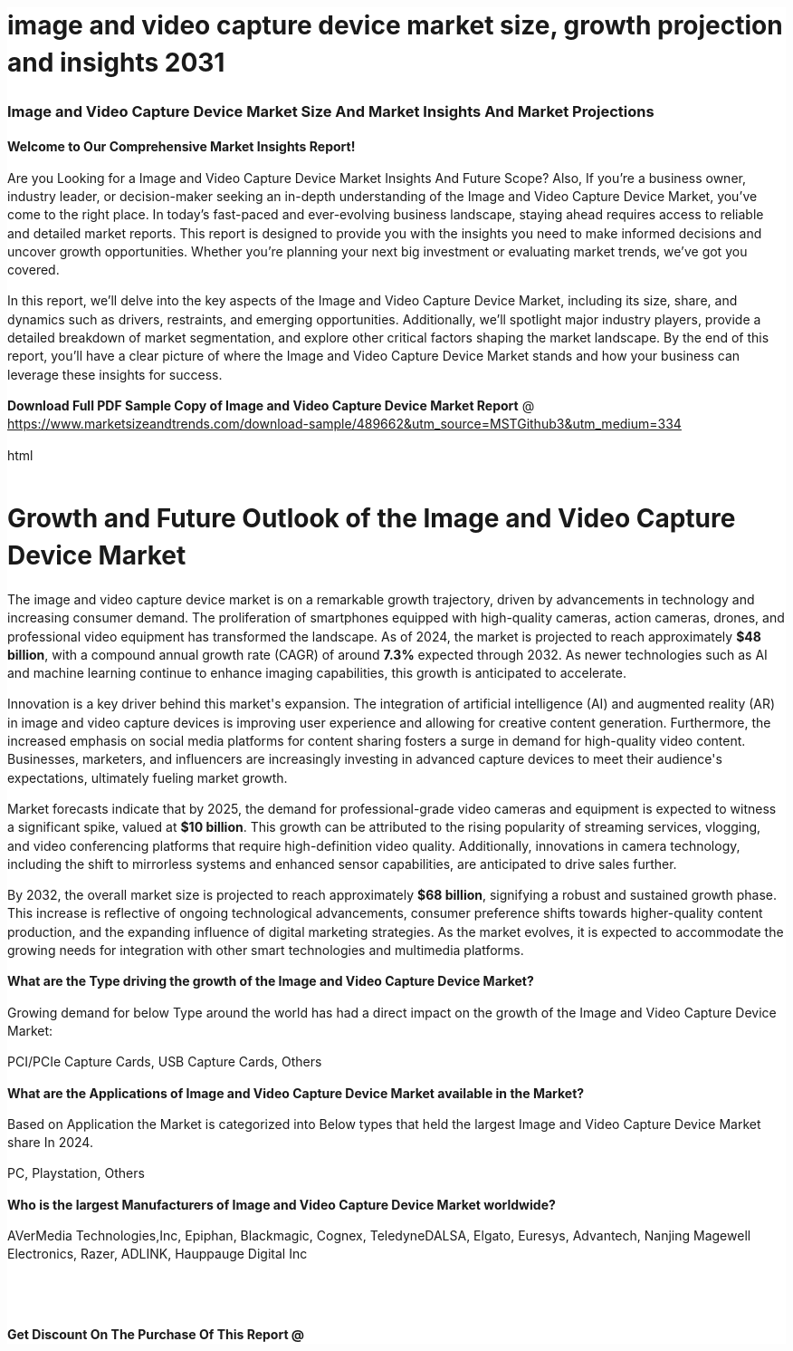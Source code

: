<H1>image and video capture device market size, growth projection and insights 2031</H1><div class="" data-test-id=""><h3><span class="">Image and Video Capture Device Market Size And Market Insights And Market Projections</span></h3></div><div class="" data-test-id=""><p><strong>Welcome to Our Comprehensive Market Insights Report!</strong></p><p>Are you Looking for a Image and Video Capture Device Market Insights And Future Scope? Also, If you&rsquo;re a business owner, industry leader, or decision-maker seeking an in-depth understanding of the Image and Video Capture Device Market, you&rsquo;ve come to the right place. In today&rsquo;s fast-paced and ever-evolving business landscape, staying ahead requires access to reliable and detailed market reports. This report is designed to provide you with the insights you need to make informed decisions and uncover growth opportunities. Whether you&rsquo;re planning your next big investment or evaluating market trends, we&rsquo;ve got you covered.</p><p>In this report, we&rsquo;ll delve into the key aspects of the Image and Video Capture Device Market, including its size, share, and dynamics such as drivers, restraints, and emerging opportunities. Additionally, we&rsquo;ll spotlight major industry players, provide a detailed breakdown of market segmentation, and explore other critical factors shaping the market landscape. By the end of this report, you&rsquo;ll have a clear picture of where the Image and Video Capture Device Market stands and how your business can leverage these insights for success.</p><p><strong>Download Full PDF Sample Copy of Image and Video Capture Device Market Report</strong> @ <a href="https://www.marketsizeandtrends.com/download-sample/489662&utm_source=MSTGithub3&utm_medium=334" target="_blank">https://www.marketsizeandtrends.com/download-sample/489662&utm_source=MSTGithub3&utm_medium=334</a></p></div><div class="" data-test-id=""><p><span class="">html<!DOCTYPE html><html lang="en"><head> <meta charset="UTF-8"> <meta name="viewport" content="width=device-width, initial-scale=1.0"> <title>Image and Video Capture Device Market Growth</title></head><body> <h1>Growth and Future Outlook of the Image and Video Capture Device Market</h1> <p>The image and video capture device market is on a remarkable growth trajectory, driven by advancements in technology and increasing consumer demand. The proliferation of smartphones equipped with high-quality cameras, action cameras, drones, and professional video equipment has transformed the landscape. As of 2024, the market is projected to reach approximately <strong>$48 billion</strong>, with a compound annual growth rate (CAGR) of around <strong>7.3%</strong> expected through 2032. As newer technologies such as AI and machine learning continue to enhance imaging capabilities, this growth is anticipated to accelerate.</p> <p>Innovation is a key driver behind this market's expansion. The integration of artificial intelligence (AI) and augmented reality (AR) in image and video capture devices is improving user experience and allowing for creative content generation. Furthermore, the increased emphasis on social media platforms for content sharing fosters a surge in demand for high-quality video content. Businesses, marketers, and influencers are increasingly investing in advanced capture devices to meet their audience's expectations, ultimately fueling market growth.</p> <p><strong></strong></p> <p>Market forecasts indicate that by 2025, the demand for professional-grade video cameras and equipment is expected to witness a significant spike, valued at <strong>$10 billion</strong>. This growth can be attributed to the rising popularity of streaming services, vlogging, and video conferencing platforms that require high-definition video quality. Additionally, innovations in camera technology, including the shift to mirrorless systems and enhanced sensor capabilities, are anticipated to drive sales further.</p> <p>By 2032, the overall market size is projected to reach approximately <strong>$68 billion</strong>, signifying a robust and sustained growth phase. This increase is reflective of ongoing technological advancements, consumer preference shifts towards higher-quality content production, and the expanding influence of digital marketing strategies. As the market evolves, it is expected to accommodate the growing needs for integration with other smart technologies and multimedia platforms.</p></body></html></span></p><p><strong><span class="">What are the&nbsp;Type driving the growth of the Image and Video Capture Device Market?</span></strong></p></div><div class="" data-test-id=""><p><span class="">Growing demand for below Type around the world has had a direct impact on the growth of the Image and Video Capture Device Market:</span></p></div><div class="" data-test-id=""><p>PCI/PCIe Capture Cards, USB Capture Cards, Others</p><p><span class=""><strong>What are the&nbsp;Applications&nbsp;of Image and Video Capture Device Market available in the Market?</strong></span></p></div><div class="" data-test-id=""><p><span class="">Based on Application the Market is categorized into Below types that held the largest Image and Video Capture Device Market share In 2024.</span></p></div><div class="" data-test-id=""><p><span class="">PC, Playstation, Others</span></p><p><span class=""><strong>Who is the largest Manufacturers of Image and Video Capture Device Market worldwide?</strong></span></p></div><div class="" data-test-id=""><p><span class="">AVerMedia Technologies,Inc, Epiphan, Blackmagic, Cognex, TeledyneDALSA, Elgato, Euresys, Advantech, Nanjing Magewell Electronics, Razer, ADLINK, Hauppauge Digital Inc</span></p></div><div class="" data-test-id="">&nbsp;</div><div class="" data-test-id="">&nbsp;</div><div class="" data-test-id=""><p><span class=""><strong>Get Discount On The Purchase Of This Report @</strong>